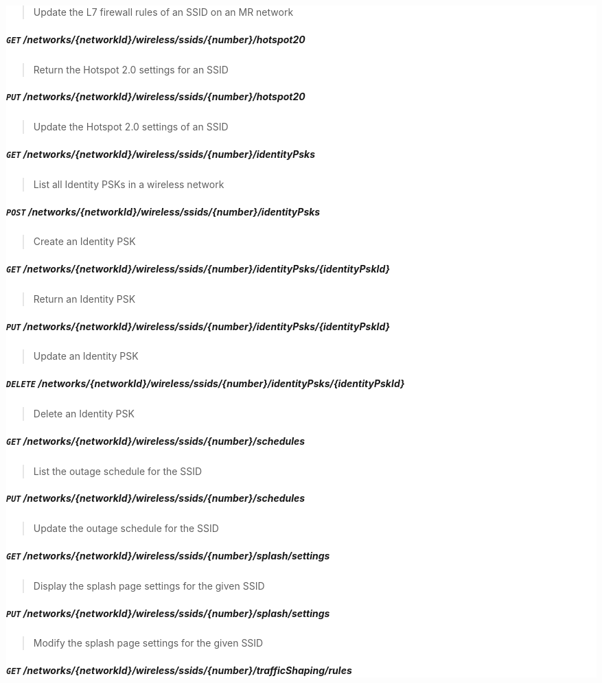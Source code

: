 > Update the L7 firewall rules of an SSID on an MR network

##### `GET` /networks/{networkId}/wireless/ssids/{number}/hotspot20

> Return the Hotspot 2.0 settings for an SSID

##### `PUT` /networks/{networkId}/wireless/ssids/{number}/hotspot20

> Update the Hotspot 2.0 settings of an SSID

##### `GET` /networks/{networkId}/wireless/ssids/{number}/identityPsks

> List all Identity PSKs in a wireless network

##### `POST` /networks/{networkId}/wireless/ssids/{number}/identityPsks

> Create an Identity PSK

##### `GET` /networks/{networkId}/wireless/ssids/{number}/identityPsks/{identityPskId}

> Return an Identity PSK

##### `PUT` /networks/{networkId}/wireless/ssids/{number}/identityPsks/{identityPskId}

> Update an Identity PSK

##### `DELETE` /networks/{networkId}/wireless/ssids/{number}/identityPsks/{identityPskId}

> Delete an Identity PSK

##### `GET` /networks/{networkId}/wireless/ssids/{number}/schedules

> List the outage schedule for the SSID

##### `PUT` /networks/{networkId}/wireless/ssids/{number}/schedules

> Update the outage schedule for the SSID

##### `GET` /networks/{networkId}/wireless/ssids/{number}/splash/settings

> Display the splash page settings for the given SSID

##### `PUT` /networks/{networkId}/wireless/ssids/{number}/splash/settings

> Modify the splash page settings for the given SSID

##### `GET` /networks/{networkId}/wireless/ssids/{number}/trafficShaping/rules

